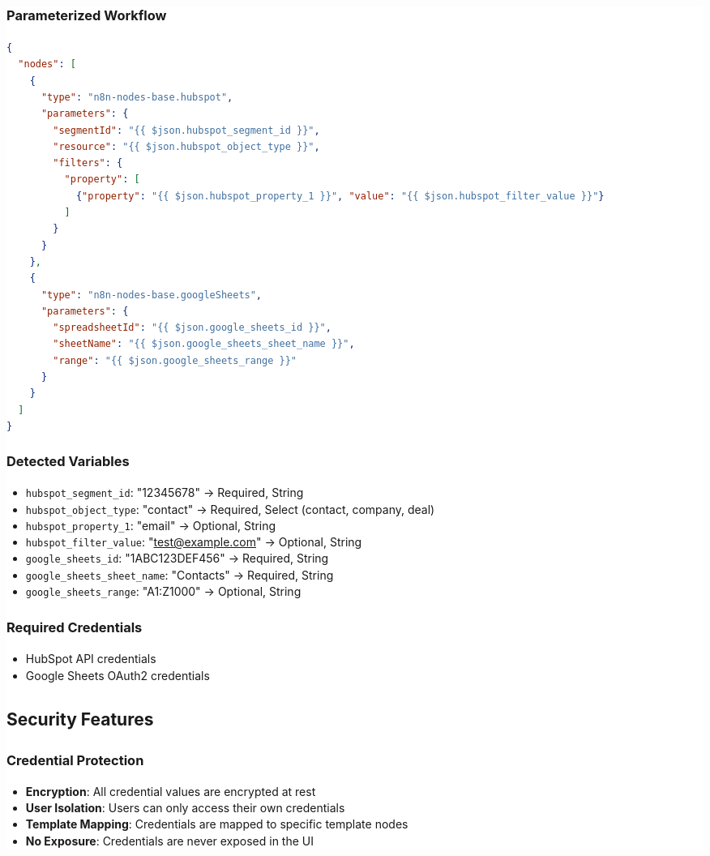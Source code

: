 ### **Parameterized Workflow**
```json
{
  "nodes": [
    {
      "type": "n8n-nodes-base.hubspot",
      "parameters": {
        "segmentId": "{{ $json.hubspot_segment_id }}",
        "resource": "{{ $json.hubspot_object_type }}",
        "filters": {
          "property": [
            {"property": "{{ $json.hubspot_property_1 }}", "value": "{{ $json.hubspot_filter_value }}"}
          ]
        }
      }
    },
    {
      "type": "n8n-nodes-base.googleSheets",
      "parameters": {
        "spreadsheetId": "{{ $json.google_sheets_id }}",
        "sheetName": "{{ $json.google_sheets_sheet_name }}",
        "range": "{{ $json.google_sheets_range }}"
      }
    }
  ]
}
```

### **Detected Variables**
- `hubspot_segment_id`: "12345678" → Required, String
- `hubspot_object_type`: "contact" → Required, Select (contact, company, deal)
- `hubspot_property_1`: "email" → Optional, String
- `hubspot_filter_value`: "test@example.com" → Optional, String
- `google_sheets_id`: "1ABC123DEF456" → Required, String
- `google_sheets_sheet_name`: "Contacts" → Required, String
- `google_sheets_range`: "A1:Z1000" → Optional, String

### **Required Credentials**
- HubSpot API credentials
- Google Sheets OAuth2 credentials

## Security Features

### **Credential Protection**
- **Encryption**: All credential values are encrypted at rest
- **User Isolation**: Users can only access their own credentials
- **Template Mapping**: Credentials are mapped to specific template nodes
- **No Exposure**: Credentials are never exposed in the UI
